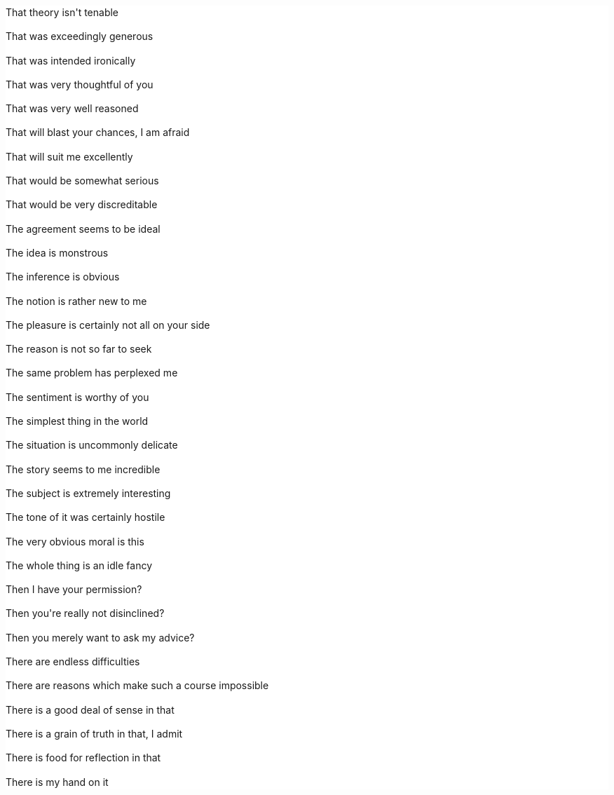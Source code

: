 That theory isn't tenable

That was exceedingly generous

That was intended ironically

That was very thoughtful of you

That was very well reasoned

That will blast your chances, I am afraid

That will suit me excellently

That would be somewhat serious

That would be very discreditable

The agreement seems to be ideal

The idea is monstrous

The inference is obvious

The notion is rather new to me

The pleasure is certainly not all on your side

The reason is not so far to seek

The same problem has perplexed me

The sentiment is worthy of you

The simplest thing in the world

The situation is uncommonly delicate

The story seems to me incredible

The subject is extremely interesting

The tone of it was certainly hostile

The very obvious moral is this

The whole thing is an idle fancy

Then I have your permission?

Then you're really not disinclined?

Then you merely want to ask my advice?

There are endless difficulties

There are reasons which make such a course impossible

There is a good deal of sense in that

There is a grain of truth in that, I admit

There is food for reflection in that

There is my hand on it
